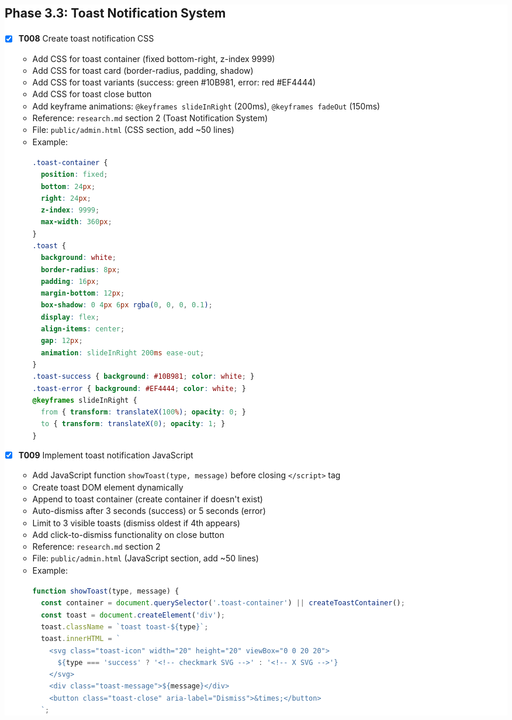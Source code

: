 
## Phase 3.3: Toast Notification System

- [x] **T008** Create toast notification CSS
  - Add CSS for toast container (fixed bottom-right, z-index 9999)
  - Add CSS for toast card (border-radius, padding, shadow)
  - Add CSS for toast variants (success: green #10B981, error: red #EF4444)
  - Add CSS for toast close button
  - Add keyframe animations: `@keyframes slideInRight` (200ms), `@keyframes fadeOut` (150ms)
  - Reference: `research.md` section 2 (Toast Notification System)
  - File: `public/admin.html` (CSS section, add ~50 lines)
  - Example:
    ```css
    .toast-container {
      position: fixed;
      bottom: 24px;
      right: 24px;
      z-index: 9999;
      max-width: 360px;
    }
    .toast {
      background: white;
      border-radius: 8px;
      padding: 16px;
      margin-bottom: 12px;
      box-shadow: 0 4px 6px rgba(0, 0, 0, 0.1);
      display: flex;
      align-items: center;
      gap: 12px;
      animation: slideInRight 200ms ease-out;
    }
    .toast-success { background: #10B981; color: white; }
    .toast-error { background: #EF4444; color: white; }
    @keyframes slideInRight {
      from { transform: translateX(100%); opacity: 0; }
      to { transform: translateX(0); opacity: 1; }
    }
    ```

- [x] **T009** Implement toast notification JavaScript
  - Add JavaScript function `showToast(type, message)` before closing `</script>` tag
  - Create toast DOM element dynamically
  - Append to toast container (create container if doesn't exist)
  - Auto-dismiss after 3 seconds (success) or 5 seconds (error)
  - Limit to 3 visible toasts (dismiss oldest if 4th appears)
  - Add click-to-dismiss functionality on close button
  - Reference: `research.md` section 2
  - File: `public/admin.html` (JavaScript section, add ~50 lines)
  - Example:
    ```javascript
    function showToast(type, message) {
      const container = document.querySelector('.toast-container') || createToastContainer();
      const toast = document.createElement('div');
      toast.className = `toast toast-${type}`;
      toast.innerHTML = `
        <svg class="toast-icon" width="20" height="20" viewBox="0 0 20 20">
          ${type === 'success' ? '<!-- checkmark SVG -->' : '<!-- X SVG -->'}
        </svg>
        <div class="toast-message">${message}</div>
        <button class="toast-close" aria-label="Dismiss">&times;</button>
      `;
